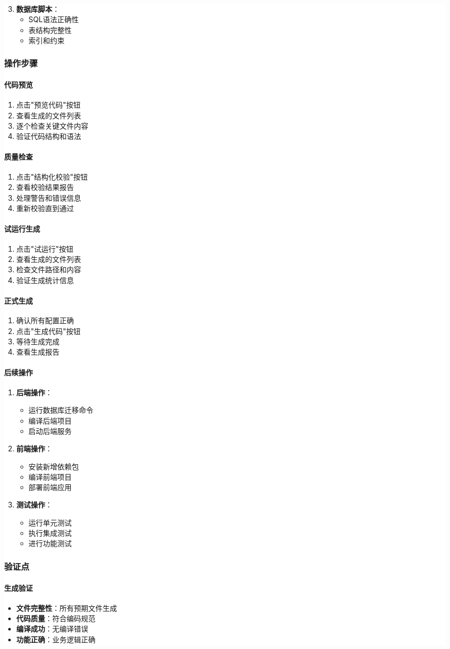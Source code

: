 3. **数据库脚本**：
   - SQL语法正确性
   - 表结构完整性
   - 索引和约束

### 操作步骤

#### 代码预览
1. 点击"预览代码"按钮
2. 查看生成的文件列表
3. 逐个检查关键文件内容
4. 验证代码结构和语法

#### 质量检查
1. 点击"结构化校验"按钮
2. 查看校验结果报告
3. 处理警告和错误信息
4. 重新校验直到通过

#### 试运行生成
1. 点击"试运行"按钮
2. 查看生成的文件列表
3. 检查文件路径和内容
4. 验证生成统计信息

#### 正式生成
1. 确认所有配置正确
2. 点击"生成代码"按钮
3. 等待生成完成
4. 查看生成报告

#### 后续操作
1. **后端操作**：
   - 运行数据库迁移命令
   - 编译后端项目
   - 启动后端服务

2. **前端操作**：
   - 安装新增依赖包
   - 编译前端项目
   - 部署前端应用

3. **测试操作**：
   - 运行单元测试
   - 执行集成测试
   - 进行功能测试

### 验证点

#### 生成验证
- **文件完整性**：所有预期文件生成
- **代码质量**：符合编码规范
- **编译成功**：无编译错误
- **功能正确**：业务逻辑正确
